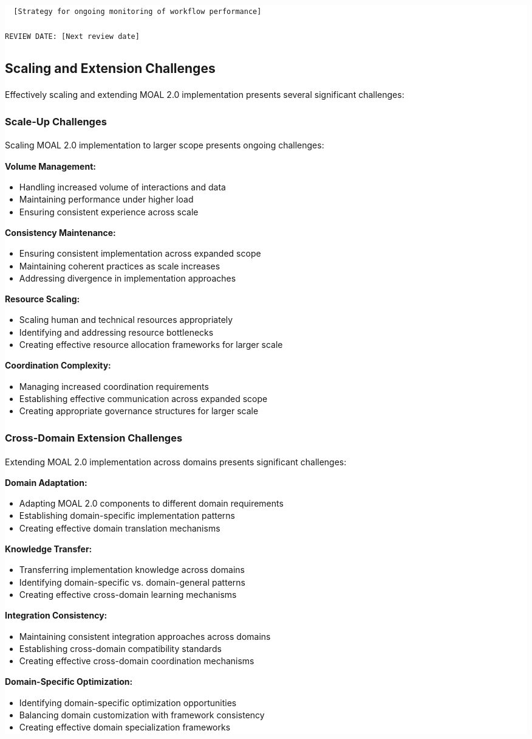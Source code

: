 ```
  [Strategy for ongoing monitoring of workflow performance]

REVIEW DATE: [Next review date]
```

## Scaling and Extension Challenges

Effectively scaling and extending MOAL 2.0 implementation presents several significant challenges:

### Scale-Up Challenges

Scaling MOAL 2.0 implementation to larger scope presents ongoing challenges:

**Volume Management:**
- Handling increased volume of interactions and data
- Maintaining performance under higher load
- Ensuring consistent experience across scale

**Consistency Maintenance:**
- Ensuring consistent implementation across expanded scope
- Maintaining coherent practices as scale increases
- Addressing divergence in implementation approaches

**Resource Scaling:**
- Scaling human and technical resources appropriately
- Identifying and addressing resource bottlenecks
- Creating effective resource allocation frameworks for larger scale

**Coordination Complexity:**
- Managing increased coordination requirements
- Establishing effective communication across expanded scope
- Creating appropriate governance structures for larger scale

### Cross-Domain Extension Challenges

Extending MOAL 2.0 implementation across domains presents significant challenges:

**Domain Adaptation:**
- Adapting MOAL 2.0 components to different domain requirements
- Establishing domain-specific implementation patterns
- Creating effective domain translation mechanisms

**Knowledge Transfer:**
- Transferring implementation knowledge across domains
- Identifying domain-specific vs. domain-general patterns
- Creating effective cross-domain learning mechanisms

**Integration Consistency:**
- Maintaining consistent integration approaches across domains
- Establishing cross-domain compatibility standards
- Creating effective cross-domain coordination mechanisms

**Domain-Specific Optimization:**
- Identifying domain-specific optimization opportunities
- Balancing domain customization with framework consistency
- Creating effective domain specialization frameworks
